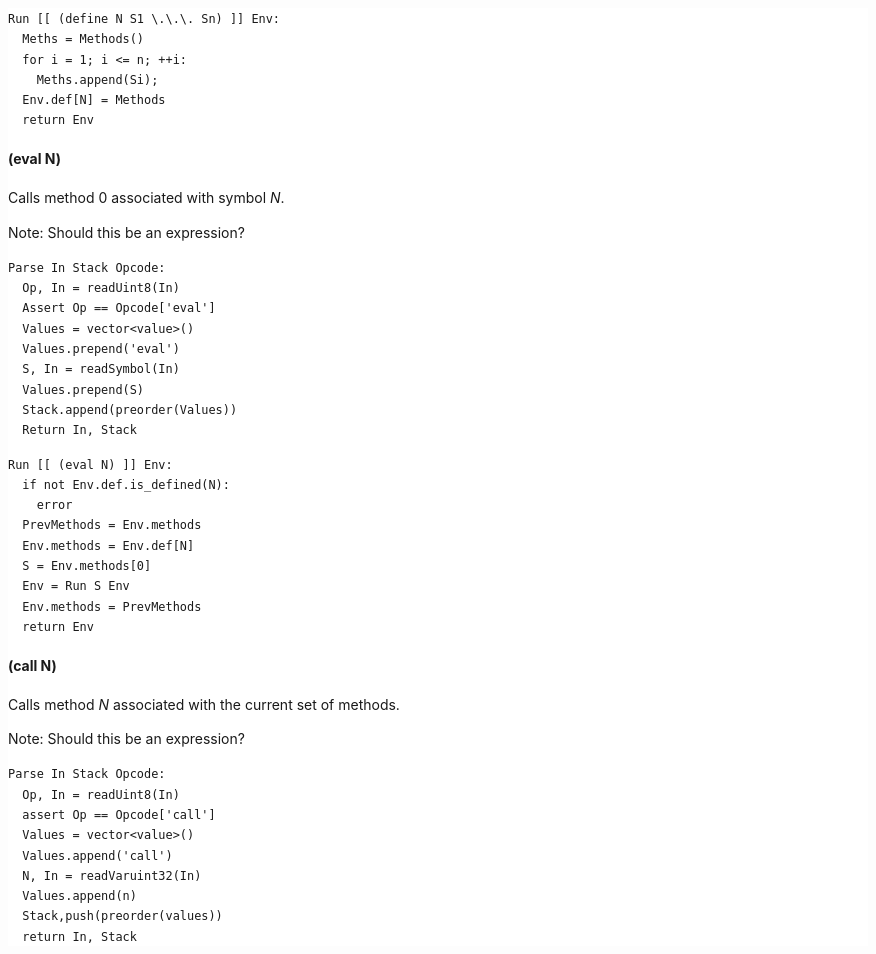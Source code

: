 ```
Run [[ (define N S1 \.\.\. Sn) ]] Env:
  Meths = Methods()
  for i = 1; i <= n; ++i:
    Meths.append(Si);
  Env.def[N] = Methods
  return Env
```

#### (eval N)

Calls method 0 associated with symbol _N_.

Note: Should this be an expression?

```
Parse In Stack Opcode:
  Op, In = readUint8(In)
  Assert Op == Opcode['eval']
  Values = vector<value>()
  Values.prepend('eval')
  S, In = readSymbol(In)
  Values.prepend(S)
  Stack.append(preorder(Values))
  Return In, Stack
```

```
Run [[ (eval N) ]] Env:
  if not Env.def.is_defined(N):
    error
  PrevMethods = Env.methods
  Env.methods = Env.def[N]
  S = Env.methods[0]
  Env = Run S Env
  Env.methods = PrevMethods
  return Env
```

#### (call N)

Calls method _N_ associated with the current set of methods.

Note: Should this be an expression?

```
Parse In Stack Opcode:
  Op, In = readUint8(In)
  assert Op == Opcode['call']
  Values = vector<value>()
  Values.append('call')
  N, In = readVaruint32(In)
  Values.append(n)
  Stack,push(preorder(values))
  return In, Stack
```
